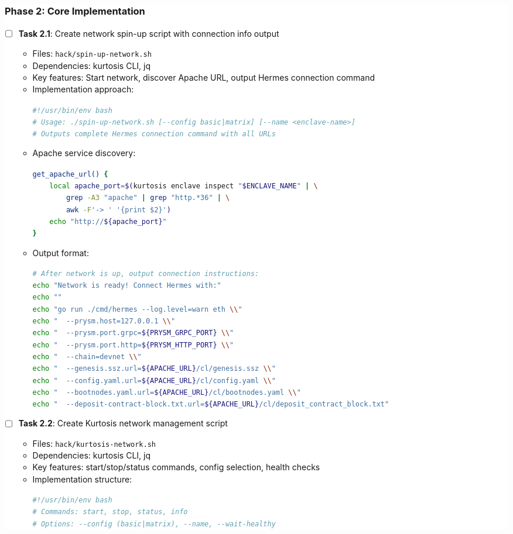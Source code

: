 ### Phase 2: Core Implementation

- [ ] **Task 2.1**: Create network spin-up script with connection info output
  - Files: `hack/spin-up-network.sh`
  - Dependencies: kurtosis CLI, jq
  - Key features: Start network, discover Apache URL, output Hermes connection command
  - Implementation approach:
    ```bash
    #!/usr/bin/env bash
    # Usage: ./spin-up-network.sh [--config basic|matrix] [--name <enclave-name>]
    # Outputs complete Hermes connection command with all URLs
    ```
  - Apache service discovery:
    ```bash
    get_apache_url() {
        local apache_port=$(kurtosis enclave inspect "$ENCLAVE_NAME" | \
            grep -A3 "apache" | grep "http.*36" | \
            awk -F'-> ' '{print $2}')
        echo "http://${apache_port}"
    }
    ```
  - Output format:
    ```bash
    # After network is up, output connection instructions:
    echo "Network is ready! Connect Hermes with:"
    echo ""
    echo "go run ./cmd/hermes --log.level=warn eth \\"
    echo "  --prysm.host=127.0.0.1 \\"
    echo "  --prysm.port.grpc=${PRYSM_GRPC_PORT} \\"
    echo "  --prysm.port.http=${PRYSM_HTTP_PORT} \\"
    echo "  --chain=devnet \\"
    echo "  --genesis.ssz.url=${APACHE_URL}/cl/genesis.ssz \\"
    echo "  --config.yaml.url=${APACHE_URL}/cl/config.yaml \\"
    echo "  --bootnodes.yaml.url=${APACHE_URL}/cl/bootnodes.yaml \\"
    echo "  --deposit-contract-block.txt.url=${APACHE_URL}/cl/deposit_contract_block.txt"
    ```

- [ ] **Task 2.2**: Create Kurtosis network management script
  - Files: `hack/kurtosis-network.sh`
  - Dependencies: kurtosis CLI, jq
  - Key features: start/stop/status commands, config selection, health checks
  - Implementation structure:
    ```bash
    #!/usr/bin/env bash
    # Commands: start, stop, status, info
    # Options: --config (basic|matrix), --name, --wait-healthy
    ```
